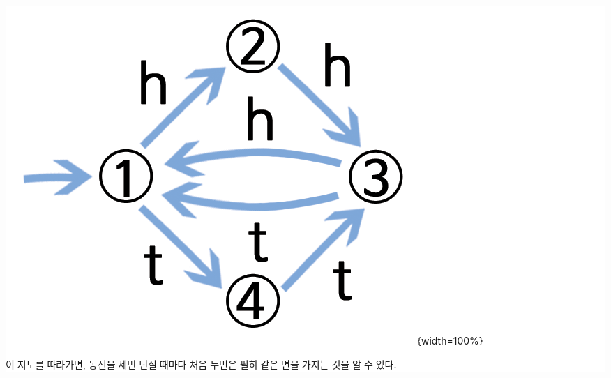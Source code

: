 ![동전 던지기](img/ch11-fsm/11-fsm-08-coin-toss.png){width=100%}

이 지도를 따라가면, 동전을 세번 던질 때마다 처음 두번은 필히 같은 면을 가지는 것을 알 수 있다.

